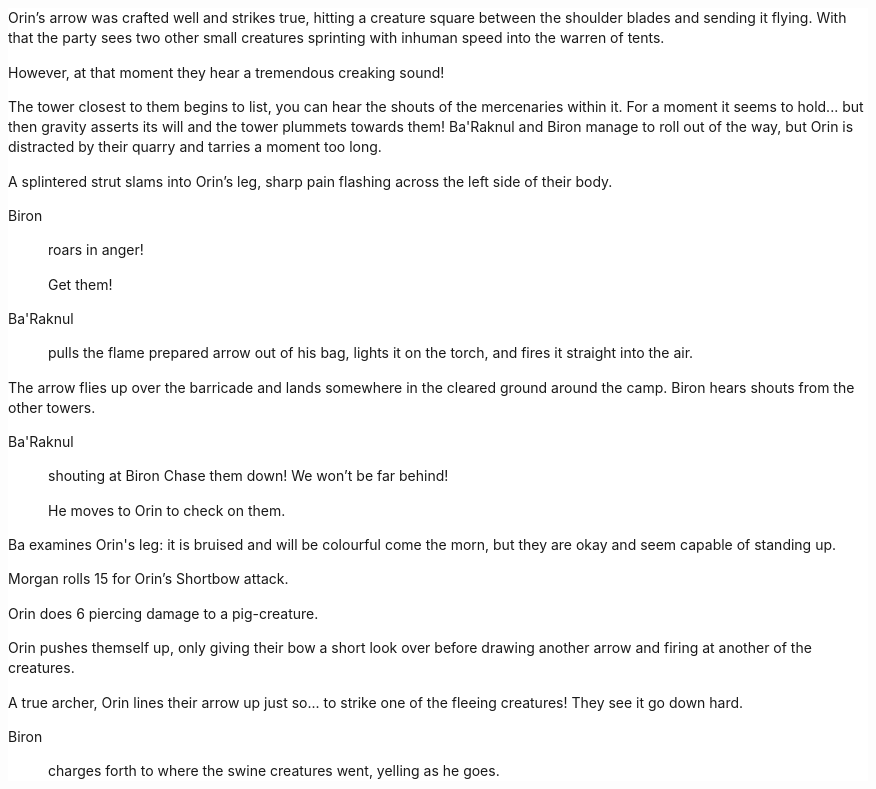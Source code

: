 <p>Orin’s arrow was crafted well and strikes true, hitting a creature square between the shoulder blades and sending it flying.
With that the party sees two other small creatures sprinting with inhuman speed into the warren of tents.</p>

<p>However, at that moment they hear a tremendous creaking sound!</p>

<p>The tower closest to them begins to list, you can hear the shouts of the mercenaries within it. For a moment it seems to hold... but then gravity asserts its will and the tower plummets towards them! Ba'Raknul and Biron manage to roll out of the way, but Orin is distracted by their quarry and tarries a moment too long.</p>

<p>A splintered strut slams into Orin’s leg, sharp pain flashing across the left side of their body.</p>

<dl>
<dt>Biron</dt>
<dd>
  <p class="action">roars in anger!</p>
  <p>Get them!</p>
</dd>

<dt>Ba'Raknul</dt>
<dd>
  <p class="action">pulls the flame prepared arrow out of his bag, lights it on the torch, and fires it straight into the air.</p>
</dd>
</dl>

<p>The arrow flies up over the barricade and lands somewhere in the cleared ground around the camp. Biron hears shouts from the other towers.</p>

<dl>
<dt>Ba'Raknul</dt>
<dd>
  <p><span class="action">shouting at Biron</span> Chase them down! We won’t be far behind!</p>
  <p class="action">He moves to Orin to check on them.</p>
</dd>
</dl>

<p>Ba examines Orin's leg: it is bruised and will be colourful come the morn, but they are okay and seem capable of standing up.</p>

<aside>
  <p>Morgan rolls 15 for Orin’s Shortbow attack.</p>
  <p>Orin does 6 piercing damage to a pig-creature.</p>
</aside>

<p>Orin pushes themself up, only giving their bow a short look over before drawing another arrow and firing at another of the creatures.</p>

<p>A true archer, Orin lines their arrow up just so... to strike one of the fleeing creatures! They see it go down hard.</p>

<dl>
<dt>Biron</dt>
<dd>
  <p class="action">charges forth to where the swine creatures went, yelling as he goes.</p>
</dd>
</dl>
